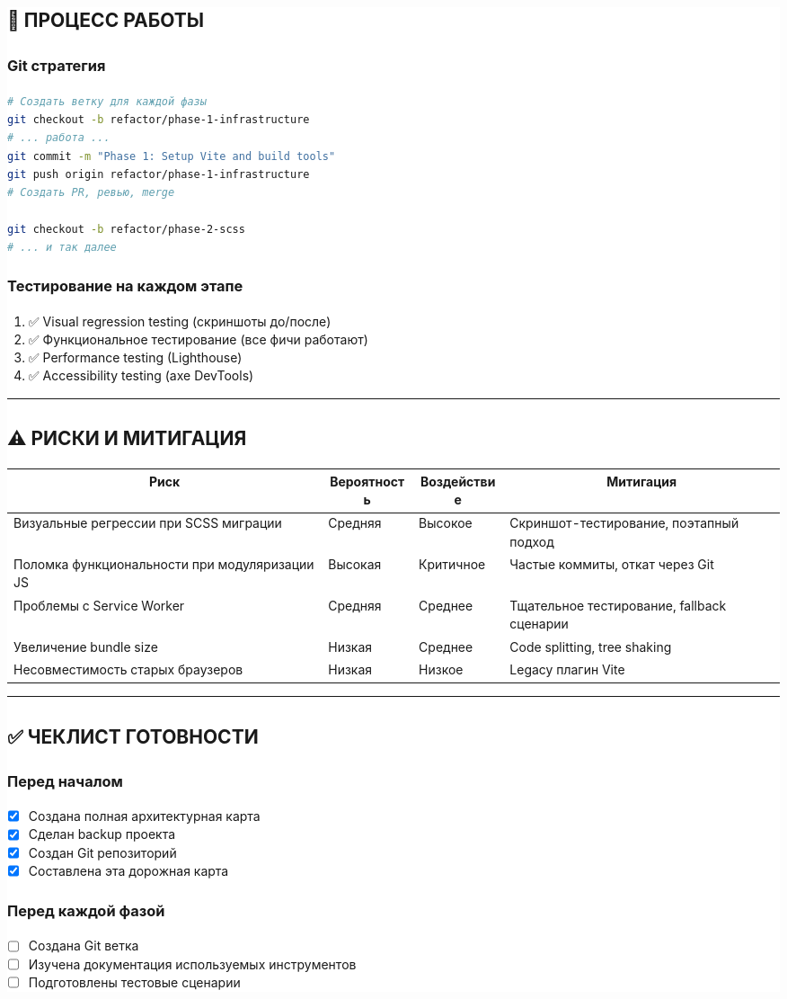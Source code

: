 
## 🔄 ПРОЦЕСС РАБОТЫ

### Git стратегия
```bash
# Создать ветку для каждой фазы
git checkout -b refactor/phase-1-infrastructure
# ... работа ...
git commit -m "Phase 1: Setup Vite and build tools"
git push origin refactor/phase-1-infrastructure
# Создать PR, ревью, merge

git checkout -b refactor/phase-2-scss
# ... и так далее
```

### Тестирование на каждом этапе
1. ✅ Visual regression testing (скриншоты до/после)
2. ✅ Функциональное тестирование (все фичи работают)
3. ✅ Performance testing (Lighthouse)
4. ✅ Accessibility testing (axe DevTools)

---

## ⚠️ РИСКИ И МИТИГАЦИЯ

| Риск | Вероятность | Воздействие | Митигация |
|------|-------------|-------------|-----------|
| Визуальные регрессии при SCSS миграции | Средняя | Высокое | Скриншот-тестирование, поэтапный подход |
| Поломка функциональности при модуляризации JS | Высокая | Критичное | Частые коммиты, откат через Git |
| Проблемы с Service Worker | Средняя | Среднее | Тщательное тестирование, fallback сценарии |
| Увеличение bundle size | Низкая | Среднее | Code splitting, tree shaking |
| Несовместимость старых браузеров | Низкая | Низкое | Legacy плагин Vite |

---

## ✅ ЧЕКЛИСТ ГОТОВНОСТИ

### Перед началом
- [x] Создана полная архитектурная карта
- [x] Сделан backup проекта
- [x] Создан Git репозиторий
- [x] Составлена эта дорожная карта

### Перед каждой фазой
- [ ] Создана Git ветка
- [ ] Изучена документация используемых инструментов
- [ ] Подготовлены тестовые сценарии
